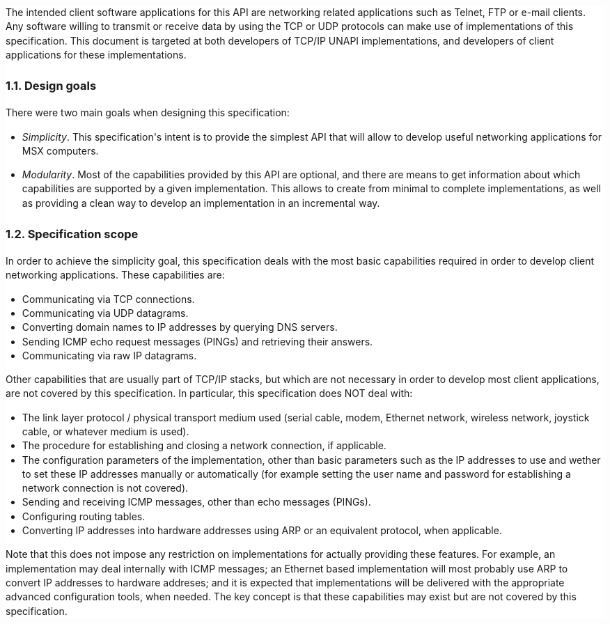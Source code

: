 The intended client software applications for this API are networking related applications
such as Telnet, FTP or e-mail clients. Any software willing to transmit or receive data by
using the TCP or UDP protocols can make use of implementations of this specification.
This document is targeted at both developers of TCP/IP UNAPI implementations, and
developers of client applications for these implementations.

### 1.1. Design goals

There were two main goals when designing this specification:

* _Simplicity_. This specification's intent is to provide the simplest API that will allow
to develop useful networking applications for MSX computers.

* _Modularity_. Most of the capabilities provided by this API are optional, and there
are means to get information about which capabilities are supported by a given
implementation. This allows to create from minimal to complete
implementations, as well as providing a clean way to develop an implementation
in an incremental way.

### 1.2. Specification scope

In order to achieve the simplicity goal, this specification deals with the most basic
capabilities required in order to develop client networking applications. These capabilities
are:

* Communicating via TCP connections.
* Communicating via UDP datagrams.
* Converting domain names to IP addresses by querying DNS servers.
* Sending ICMP echo request messages (PINGs) and retrieving their answers.
* Communicating via raw IP datagrams.

Other capabilities that are usually part of TCP/IP stacks, but which are not necessary in
order to develop most client applications, are not covered by this specification. In
particular, this specification does NOT deal with:

* The link layer protocol / physical transport medium used (serial cable, modem,
Ethernet network, wireless network, joystick cable, or whatever medium is
used).
* The procedure for establishing and closing a network connection, if applicable.
* The configuration parameters of the implementation, other than basic
parameters such as the IP addresses to use and wether to set these IP
addresses manually or automatically (for example setting the user name and
password for establishing a network connection is not covered).
* Sending and receiving ICMP messages, other than echo messages (PINGs).
* Configuring routing tables.
* Converting IP addresses into hardware addresses using ARP or an equivalent
protocol, when applicable.

Note that this does not impose any restriction on implementations for actually providing
these features. For example, an implementation may deal internally with ICMP
messages; an Ethernet based implementation will most probably use ARP to convert IP
addresses to hardware addreses; and it is expected that implementations will be
delivered with the appropriate advanced configuration tools, when needed. The key
concept is that these capabilities may exist but are not covered by this specification.

